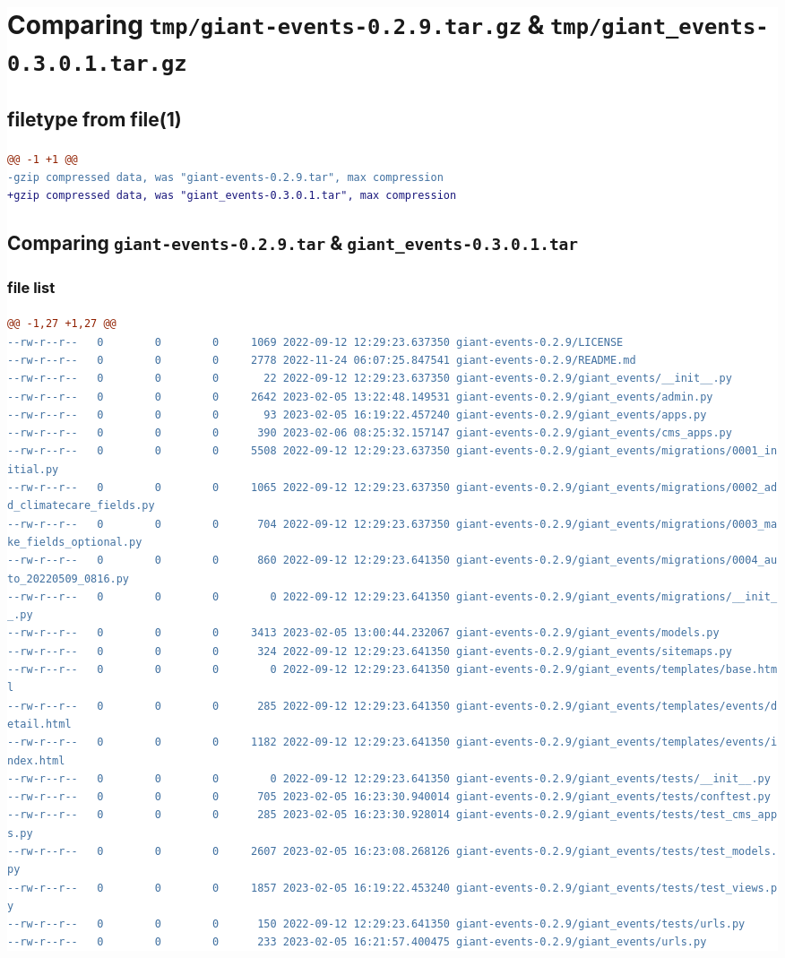 # Comparing `tmp/giant-events-0.2.9.tar.gz` & `tmp/giant_events-0.3.0.1.tar.gz`

## filetype from file(1)

```diff
@@ -1 +1 @@
-gzip compressed data, was "giant-events-0.2.9.tar", max compression
+gzip compressed data, was "giant_events-0.3.0.1.tar", max compression
```

## Comparing `giant-events-0.2.9.tar` & `giant_events-0.3.0.1.tar`

### file list

```diff
@@ -1,27 +1,27 @@
--rw-r--r--   0        0        0     1069 2022-09-12 12:29:23.637350 giant-events-0.2.9/LICENSE
--rw-r--r--   0        0        0     2778 2022-11-24 06:07:25.847541 giant-events-0.2.9/README.md
--rw-r--r--   0        0        0       22 2022-09-12 12:29:23.637350 giant-events-0.2.9/giant_events/__init__.py
--rw-r--r--   0        0        0     2642 2023-02-05 13:22:48.149531 giant-events-0.2.9/giant_events/admin.py
--rw-r--r--   0        0        0       93 2023-02-05 16:19:22.457240 giant-events-0.2.9/giant_events/apps.py
--rw-r--r--   0        0        0      390 2023-02-06 08:25:32.157147 giant-events-0.2.9/giant_events/cms_apps.py
--rw-r--r--   0        0        0     5508 2022-09-12 12:29:23.637350 giant-events-0.2.9/giant_events/migrations/0001_initial.py
--rw-r--r--   0        0        0     1065 2022-09-12 12:29:23.637350 giant-events-0.2.9/giant_events/migrations/0002_add_climatecare_fields.py
--rw-r--r--   0        0        0      704 2022-09-12 12:29:23.637350 giant-events-0.2.9/giant_events/migrations/0003_make_fields_optional.py
--rw-r--r--   0        0        0      860 2022-09-12 12:29:23.641350 giant-events-0.2.9/giant_events/migrations/0004_auto_20220509_0816.py
--rw-r--r--   0        0        0        0 2022-09-12 12:29:23.641350 giant-events-0.2.9/giant_events/migrations/__init__.py
--rw-r--r--   0        0        0     3413 2023-02-05 13:00:44.232067 giant-events-0.2.9/giant_events/models.py
--rw-r--r--   0        0        0      324 2022-09-12 12:29:23.641350 giant-events-0.2.9/giant_events/sitemaps.py
--rw-r--r--   0        0        0        0 2022-09-12 12:29:23.641350 giant-events-0.2.9/giant_events/templates/base.html
--rw-r--r--   0        0        0      285 2022-09-12 12:29:23.641350 giant-events-0.2.9/giant_events/templates/events/detail.html
--rw-r--r--   0        0        0     1182 2022-09-12 12:29:23.641350 giant-events-0.2.9/giant_events/templates/events/index.html
--rw-r--r--   0        0        0        0 2022-09-12 12:29:23.641350 giant-events-0.2.9/giant_events/tests/__init__.py
--rw-r--r--   0        0        0      705 2023-02-05 16:23:30.940014 giant-events-0.2.9/giant_events/tests/conftest.py
--rw-r--r--   0        0        0      285 2023-02-05 16:23:30.928014 giant-events-0.2.9/giant_events/tests/test_cms_apps.py
--rw-r--r--   0        0        0     2607 2023-02-05 16:23:08.268126 giant-events-0.2.9/giant_events/tests/test_models.py
--rw-r--r--   0        0        0     1857 2023-02-05 16:19:22.453240 giant-events-0.2.9/giant_events/tests/test_views.py
--rw-r--r--   0        0        0      150 2022-09-12 12:29:23.641350 giant-events-0.2.9/giant_events/tests/urls.py
--rw-r--r--   0        0        0      233 2023-02-05 16:21:57.400475 giant-events-0.2.9/giant_events/urls.py
```